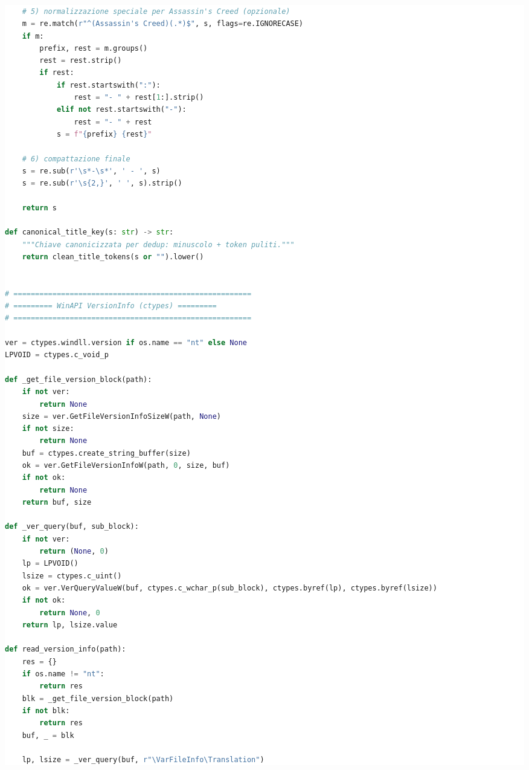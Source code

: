 ```python
    # 5) normalizzazione speciale per Assassin's Creed (opzionale)
    m = re.match(r"^(Assassin's Creed)(.*)$", s, flags=re.IGNORECASE)
    if m:
        prefix, rest = m.groups()
        rest = rest.strip()
        if rest:
            if rest.startswith(":"):
                rest = "- " + rest[1:].strip()
            elif not rest.startswith("-"):
                rest = "- " + rest
            s = f"{prefix} {rest}"

    # 6) compattazione finale
    s = re.sub(r'\s*-\s*', ' - ', s)
    s = re.sub(r'\s{2,}', ' ', s).strip()

    return s

def canonical_title_key(s: str) -> str:
    """Chiave canonicizzata per dedup: minuscolo + token puliti."""
    return clean_title_tokens(s or "").lower()


# =======================================================
# ========= WinAPI VersionInfo (ctypes) =========
# =======================================================

ver = ctypes.windll.version if os.name == "nt" else None
LPVOID = ctypes.c_void_p

def _get_file_version_block(path):
    if not ver:
        return None
    size = ver.GetFileVersionInfoSizeW(path, None)
    if not size:
        return None
    buf = ctypes.create_string_buffer(size)
    ok = ver.GetFileVersionInfoW(path, 0, size, buf)
    if not ok:
        return None
    return buf, size

def _ver_query(buf, sub_block):
    if not ver:
        return (None, 0)
    lp = LPVOID()
    lsize = ctypes.c_uint()
    ok = ver.VerQueryValueW(buf, ctypes.c_wchar_p(sub_block), ctypes.byref(lp), ctypes.byref(lsize))
    if not ok:
        return None, 0
    return lp, lsize.value

def read_version_info(path):
    res = {}
    if os.name != "nt":
        return res
    blk = _get_file_version_block(path)
    if not blk:
        return res
    buf, _ = blk

    lp, lsize = _ver_query(buf, r"\VarFileInfo\Translation")
```